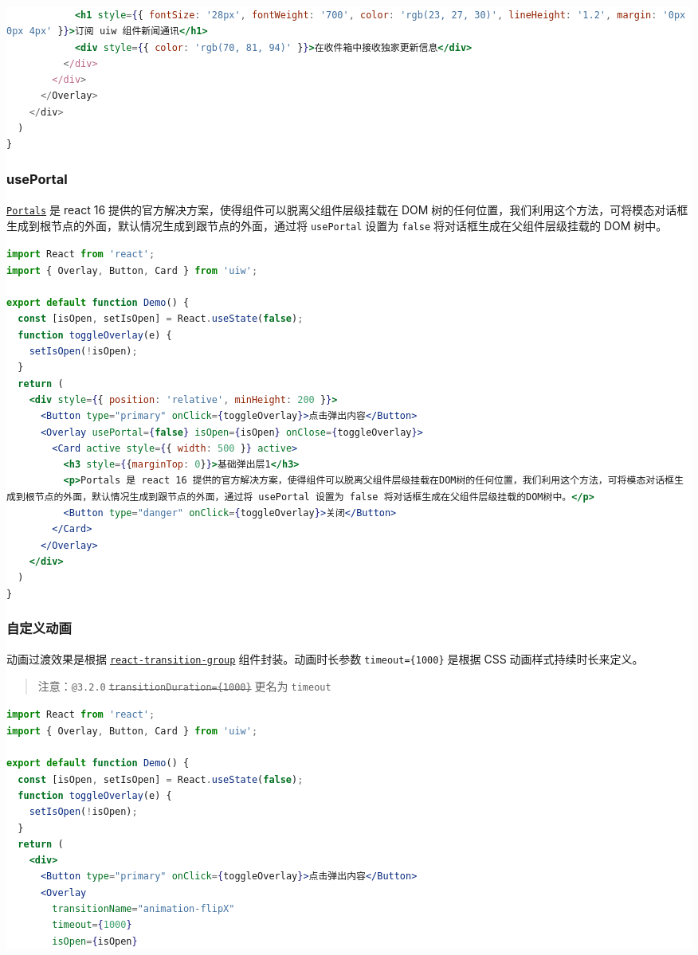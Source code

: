 ```jsx mdx:preview&bg=#fff
            <h1 style={{ fontSize: '28px', fontWeight: '700', color: 'rgb(23, 27, 30)', lineHeight: '1.2', margin: '0px 0px 4px' }}>订阅 uiw 组件新闻通讯</h1>
            <div style={{ color: 'rgb(70, 81, 94)' }}>在收件箱中接收独家更新信息</div>
          </div>
        </div>
      </Overlay>
    </div>
  )
}
```

### usePortal

[`Portals`](https://reactjs.org/docs/portals.html#event-bubbling-through-portals) 是 react 16 提供的官方解决方案，使得组件可以脱离父组件层级挂载在 DOM 树的任何位置，我们利用这个方法，可将模态对话框生成到根节点的外面，默认情况生成到跟节点的外面，通过将 `usePortal` 设置为 `false` 将对话框生成在父组件层级挂载的 DOM 树中。 

```jsx mdx:preview&bg=#fff
import React from 'react';
import { Overlay, Button, Card } from 'uiw';

export default function Demo() {
  const [isOpen, setIsOpen] = React.useState(false);
  function toggleOverlay(e) {
    setIsOpen(!isOpen);
  }
  return (
    <div style={{ position: 'relative', minHeight: 200 }}>
      <Button type="primary" onClick={toggleOverlay}>点击弹出内容</Button>
      <Overlay usePortal={false} isOpen={isOpen} onClose={toggleOverlay}>
        <Card active style={{ width: 500 }} active>
          <h3 style={{marginTop: 0}}>基础弹出层1</h3>
          <p>Portals 是 react 16 提供的官方解决方案，使得组件可以脱离父组件层级挂载在DOM树的任何位置，我们利用这个方法，可将模态对话框生成到根节点的外面，默认情况生成到跟节点的外面，通过将 usePortal 设置为 false 将对话框生成在父组件层级挂载的DOM树中。</p>
          <Button type="danger" onClick={toggleOverlay}>关闭</Button>
        </Card>
      </Overlay>
    </div>
  )
}
```

### 自定义动画

动画过渡效果是根据 [`react-transition-group`](https://github.com/reactjs/react-transition-group) 组件封装。动画时长参数 `timeout={1000}` 是根据 CSS 动画样式持续时长来定义。

> 注意：`@3.2.0` ~~`transitionDuration={1000}`~~ 更名为 `timeout`

```jsx mdx:preview&bg=#fff
import React from 'react';
import { Overlay, Button, Card } from 'uiw';

export default function Demo() {
  const [isOpen, setIsOpen] = React.useState(false);
  function toggleOverlay(e) {
    setIsOpen(!isOpen);
  }
  return (
    <div>
      <Button type="primary" onClick={toggleOverlay}>点击弹出内容</Button>
      <Overlay
        transitionName="animation-flipX"
        timeout={1000}
        isOpen={isOpen}
```
